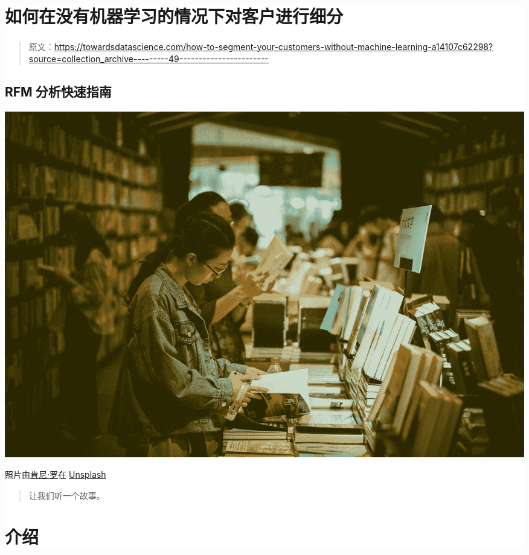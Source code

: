 # 如何在没有机器学习的情况下对客户进行细分

> 原文：<https://towardsdatascience.com/how-to-segment-your-customers-without-machine-learning-a14107c62298?source=collection_archive---------49----------------------->

## RFM 分析快速指南

![](img/77c1cf5648fcb0b2af3d3a7522f36226.png)

照片由[肯尼·罗](https://unsplash.com/@kennyluoping?utm_source=medium&utm_medium=referral)在 [Unsplash](https://unsplash.com?utm_source=medium&utm_medium=referral)

> 让我们听一个故事。

# 介绍
